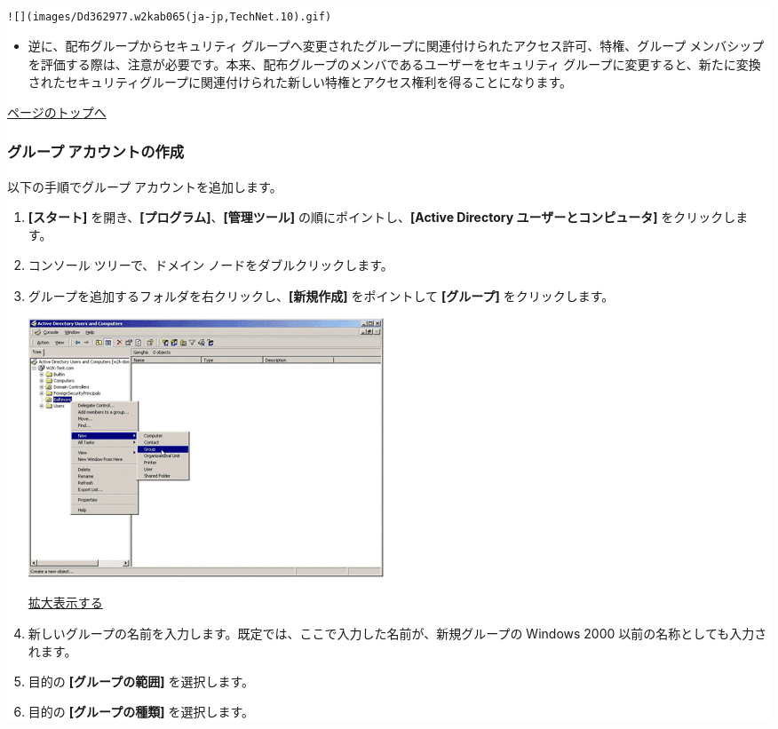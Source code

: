     ![](images/Dd362977.w2kab065(ja-jp,TechNet.10).gif)
  
-   逆に、配布グループからセキュリティ グループへ変更されたグループに関連付けられたアクセス許可、特権、グループ メンバシップを評価する際は、注意が必要です。本来、配布グループのメンバであるユーザーをセキュリティ グループに変更すると、新たに変換されたセキュリティグループに関連付けられた新しい特権とアクセス権利を得ることになります。
  
[](#mainsection)[ページのトップへ](#mainsection)
  
### グループ アカウントの作成
  
以下の手順でグループ アカウントを追加します。
  
1.  **\[スタート\]** を開き、**\[プログラム\]**、**\[管理ツール\]** の順にポイントし、**\[Active Directory ユーザーとコンピュータ\]** をクリックします。
  
2.  コンソール ツリーで、ドメイン ノードをダブルクリックします。
  
3.  グループを追加するフォルダを右クリックし、**\[新規作成\]** をポイントして **\[グループ\]** をクリックします。
  
    ![](images/Dd362977.w2kab066s(ja-jp,TechNet.10).gif)
  
    [拡大表示する](https://technet.microsoft.com/ja-jp/dd362977.w2kab066(ja-jp,technet.10).gif)
  
4.  新しいグループの名前を入力します。既定では、ここで入力した名前が、新規グループの Windows 2000 以前の名称としても入力されます。
  
5.  目的の **\[グループの範囲\]** を選択します。
  
6.  目的の **\[グループの種類\]** を選択します。
  
